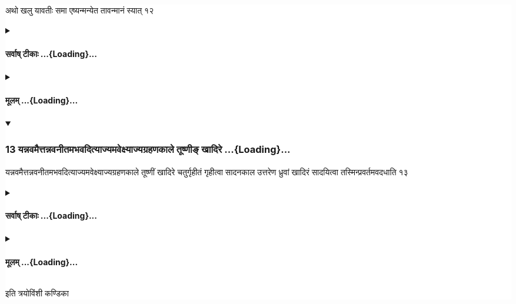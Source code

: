 अथो खलु यावतीः समा एष्यन्मन्येत तावन्मानं स्यात् १२
</details>
</div>
<div class="js_include collapsed" newlevelforh1="4" title="सर्वाष् टीकाः" unfilled url="/vedAH_yajuH/taittirIyam/sUtram/ApastambaH/shrautam/sarvASh_TIkAH/19/23/12_atho_khalu_yAvatIH.md">
<details><summary><h4>सर्वाष् टीकाः ...{Loading}...</h4></summary></details>
</div>
<div class="js_include collapsed" newlevelforh1="4" title="मूलम्" unfilled url="/vedAH_yajuH/taittirIyam/sUtram/ApastambaH/shrautam/mUlam/19/23/12_atho_khalu_yAvatIH.md">
<details><summary><h4>मूलम् ...{Loading}...</h4></summary></details>
</div>
<div class="js_include" includetitle="true" newlevelforh1="3" unfilled url="/vedAH_yajuH/taittirIyam/sUtram/ApastambaH/shrautam/vishvAsa-prastutiH/19/23/13_yannavamaittannavanItamabhavadityAjyamavexyAjyagrahaNakAle_tUShNI~N_khAdire.md">
<details open><summary><h3>13 यन्नवमैत्तन्नवनीतमभवदित्याज्यमवेक्ष्याज्यग्रहणकाले तूष्णीङ् खादिरे ...{Loading}...</h3></summary>

यन्नवमैत्तन्नवनीतमभवदित्याज्यमवेक्ष्याज्यग्रहणकाले तूष्णीं खादिरे चतुर्गृहीतं गृहीत्वा सादनकाल उत्तरेण ध्रुवां खादिरं सादयित्वा तस्मिन्प्रवर्तमवदधाति १३
</details>
</div>
<div class="js_include collapsed" newlevelforh1="4" title="सर्वाष् टीकाः" unfilled url="/vedAH_yajuH/taittirIyam/sUtram/ApastambaH/shrautam/sarvASh_TIkAH/19/23/13_yannavamaittannavanItamabhavadityAjyamavexyAjyagrahaNakAle_tUShNI~N_khAdire.md">
<details><summary><h4>सर्वाष् टीकाः ...{Loading}...</h4></summary></details>
</div>
<div class="js_include collapsed" newlevelforh1="4" title="मूलम्" unfilled url="/vedAH_yajuH/taittirIyam/sUtram/ApastambaH/shrautam/mUlam/19/23/13_yannavamaittannavanItamabhavadityAjyamavexyAjyagrahaNakAle_tUShNI~N_khAdire.md">
<details><summary><h4>मूलम् ...{Loading}...</h4></summary></details>
</div>

  
इति त्रयोविंशी कण्डिका 
